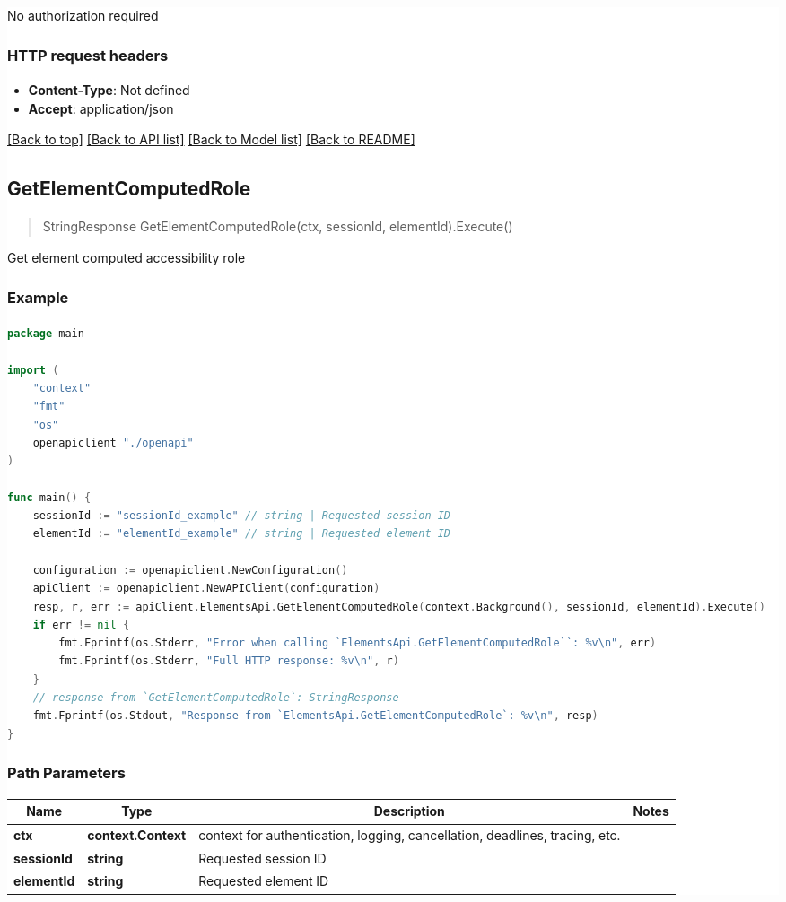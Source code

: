 No authorization required

### HTTP request headers

- **Content-Type**: Not defined
- **Accept**: application/json

[[Back to top]](#) [[Back to API list]](../README.md#documentation-for-api-endpoints)
[[Back to Model list]](../README.md#documentation-for-models)
[[Back to README]](../README.md)


## GetElementComputedRole

> StringResponse GetElementComputedRole(ctx, sessionId, elementId).Execute()

Get element computed accessibility role

### Example

```go
package main

import (
    "context"
    "fmt"
    "os"
    openapiclient "./openapi"
)

func main() {
    sessionId := "sessionId_example" // string | Requested session ID
    elementId := "elementId_example" // string | Requested element ID

    configuration := openapiclient.NewConfiguration()
    apiClient := openapiclient.NewAPIClient(configuration)
    resp, r, err := apiClient.ElementsApi.GetElementComputedRole(context.Background(), sessionId, elementId).Execute()
    if err != nil {
        fmt.Fprintf(os.Stderr, "Error when calling `ElementsApi.GetElementComputedRole``: %v\n", err)
        fmt.Fprintf(os.Stderr, "Full HTTP response: %v\n", r)
    }
    // response from `GetElementComputedRole`: StringResponse
    fmt.Fprintf(os.Stdout, "Response from `ElementsApi.GetElementComputedRole`: %v\n", resp)
}
```

### Path Parameters


Name | Type | Description  | Notes
------------- | ------------- | ------------- | -------------
**ctx** | **context.Context** | context for authentication, logging, cancellation, deadlines, tracing, etc.
**sessionId** | **string** | Requested session ID | 
**elementId** | **string** | Requested element ID | 
